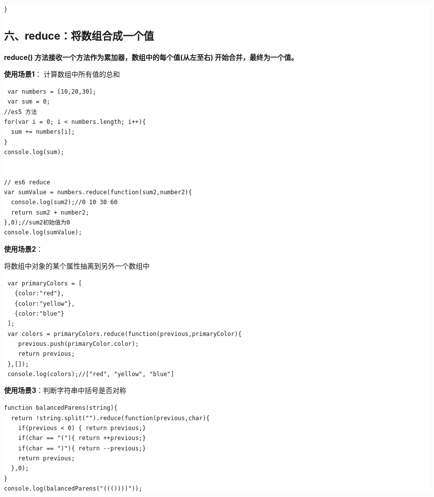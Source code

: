     }
    

## 六、reduce：将数组合成一个值

**reduce() 方法接收一个方法作为累加器，数组中的每个值(从左至右) 开始合并，最终为一个值。**

**使用场景1**： 计算数组中所有值的总和

     var numbers = [10,20,30];
     var sum = 0;
    //es5 方法
    for(var i = 0; i < numbers.length; i++){
      sum += numbers[i];
    }
    console.log(sum);
    

    // es6 reduce
    var sumValue = numbers.reduce(function(sum2,number2){
      console.log(sum2);//0 10 30 60
      return sum2 + number2;
    },0);//sum2初始值为0
    console.log(sumValue);
    

**使用场景2**：

将数组中对象的某个属性抽离到另外一个数组中

     var primaryColors = [
       {color:"red"},
       {color:"yellow"},
       {color:"blue"}
     ];
     var colors = primaryColors.reduce(function(previous,primaryColor){
        previous.push(primaryColor.color);
        return previous;
     },[]);
     console.log(colors);//["red", "yellow", "blue"]
    

**使用场景3**：判断字符串中括号是否对称

    function balancedParens(string){
      return !string.split("").reduce(function(previous,char){
        if(previous < 0) { return previous;}
        if(char == "("){ return ++previous;}
        if(char == ")"){ return --previous;}
        return previous;
      },0);
    }
    console.log(balancedParens("((())))"));
    